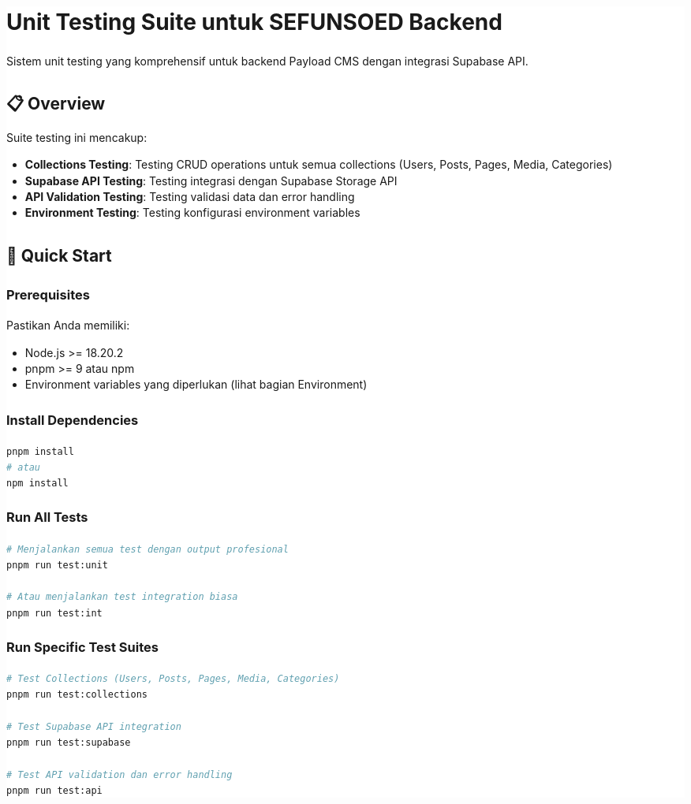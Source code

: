 # Unit Testing Suite untuk SEFUNSOED Backend

Sistem unit testing yang komprehensif untuk backend Payload CMS dengan integrasi Supabase API.

## 📋 Overview

Suite testing ini mencakup:
- **Collections Testing**: Testing CRUD operations untuk semua collections (Users, Posts, Pages, Media, Categories)
- **Supabase API Testing**: Testing integrasi dengan Supabase Storage API
- **API Validation Testing**: Testing validasi data dan error handling
- **Environment Testing**: Testing konfigurasi environment variables

## 🚀 Quick Start

### Prerequisites

Pastikan Anda memiliki:
- Node.js >= 18.20.2
- pnpm >= 9 atau npm
- Environment variables yang diperlukan (lihat bagian Environment)

### Install Dependencies

```bash
pnpm install
# atau
npm install
```

### Run All Tests

```bash
# Menjalankan semua test dengan output profesional
pnpm run test:unit

# Atau menjalankan test integration biasa
pnpm run test:int
```

### Run Specific Test Suites

```bash
# Test Collections (Users, Posts, Pages, Media, Categories)
pnpm run test:collections

# Test Supabase API integration
pnpm run test:supabase

# Test API validation dan error handling
pnpm run test:api
```
